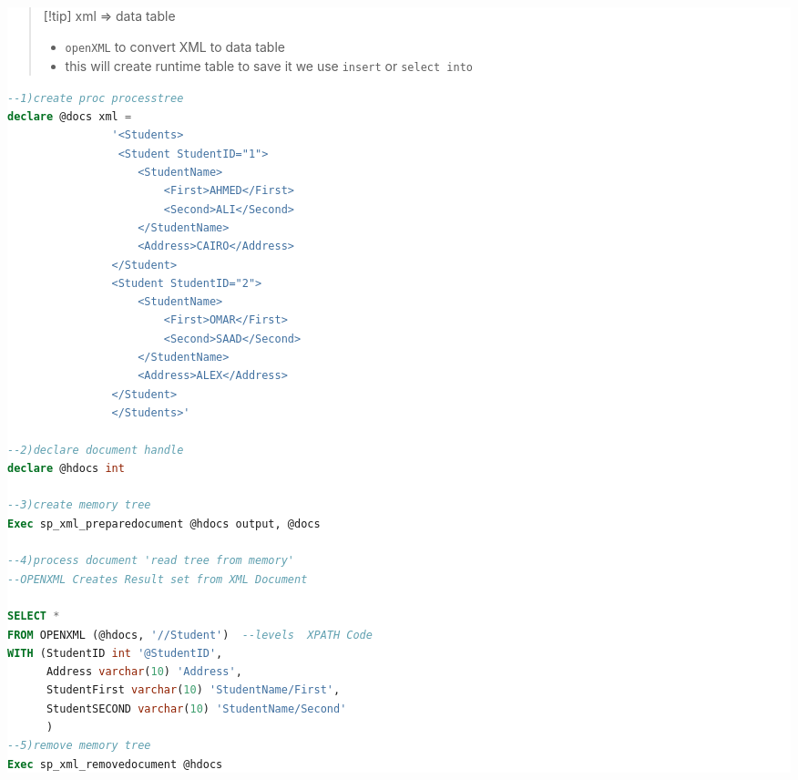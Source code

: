 
> [!tip] xml => data table
>
> - `openXML` to convert XML to data table
> - this will create runtime table to save it we use `insert` or `select into`

```sql
--1)create proc processtree
declare @docs xml =
				'<Students>
				 <Student StudentID="1">
					<StudentName>
						<First>AHMED</First>
						<Second>ALI</Second>
					</StudentName>
					<Address>CAIRO</Address>
				</Student>
				<Student StudentID="2">
					<StudentName>
						<First>OMAR</First>
						<Second>SAAD</Second>
					</StudentName>
					<Address>ALEX</Address>
				</Student>
				</Students>'

--2)declare document handle
declare @hdocs int

--3)create memory tree
Exec sp_xml_preparedocument @hdocs output, @docs

--4)process document 'read tree from memory'
--OPENXML Creates Result set from XML Document

SELECT *
FROM OPENXML (@hdocs, '//Student')  --levels  XPATH Code
WITH (StudentID int '@StudentID',
	  Address varchar(10) 'Address',
	  StudentFirst varchar(10) 'StudentName/First',
	  StudentSECOND varchar(10) 'StudentName/Second'
	  )
--5)remove memory tree
Exec sp_xml_removedocument @hdocs
```
